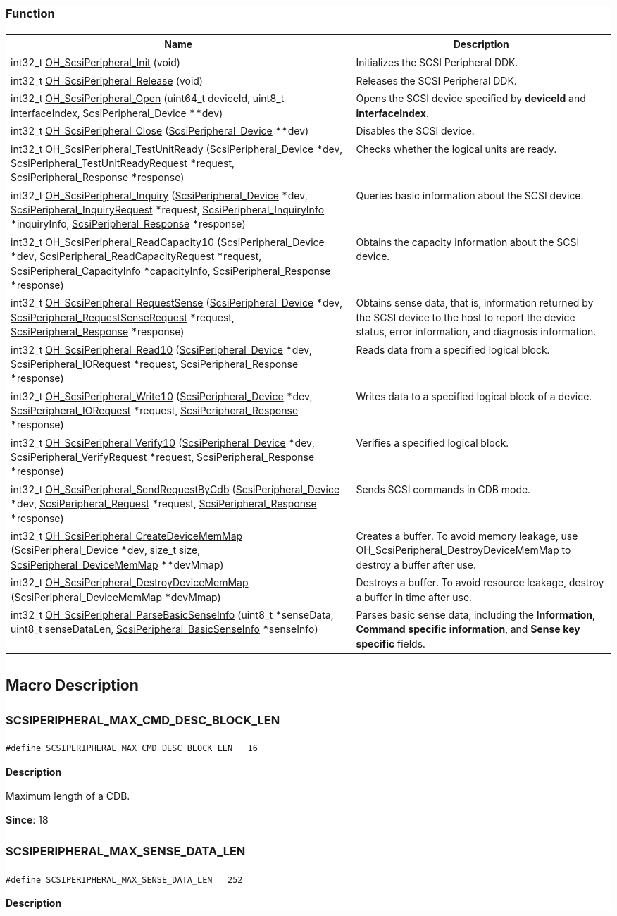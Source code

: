 
### Function

| Name| Description| 
| -------- | -------- |
| int32_t [OH_ScsiPeripheral_Init](#oh_scsiperipheral_init) (void) | Initializes the SCSI Peripheral DDK.| 
| int32_t [OH_ScsiPeripheral_Release](#oh_scsiperipheral_release) (void) | Releases the SCSI Peripheral DDK.| 
| int32_t [OH_ScsiPeripheral_Open](#oh_scsiperipheral_open) (uint64_t deviceId, uint8_t interfaceIndex, [ScsiPeripheral_Device](#scsiperipheral_device) \*\*dev) | Opens the SCSI device specified by **deviceId** and **interfaceIndex**.| 
| int32_t [OH_ScsiPeripheral_Close](#oh_scsiperipheral_close) ([ScsiPeripheral_Device](#scsiperipheral_device) \*\*dev) | Disables the SCSI device.| 
| int32_t [OH_ScsiPeripheral_TestUnitReady](#oh_scsiperipheral_testunitready) ([ScsiPeripheral_Device](#scsiperipheral_device) \*dev, [ScsiPeripheral_TestUnitReadyRequest](_scsi_peripheral___test_unit_ready_request.md) \*request, [ScsiPeripheral_Response](_scsi_peripheral___response.md) \*response) | Checks whether the logical units are ready.| 
| int32_t [OH_ScsiPeripheral_Inquiry](#oh_scsiperipheral_inquiry) ([ScsiPeripheral_Device](#scsiperipheral_device) \*dev, [ScsiPeripheral_InquiryRequest](_scsi_peripheral___inquiry_request.md) \*request, [ScsiPeripheral_InquiryInfo](_scsi_peripheral___inquiry_info.md) \*inquiryInfo, [ScsiPeripheral_Response](_scsi_peripheral___response.md) \*response) | Queries basic information about the SCSI device.| 
| int32_t [OH_ScsiPeripheral_ReadCapacity10](#oh_scsiperipheral_readcapacity10) ([ScsiPeripheral_Device](#scsiperipheral_device) \*dev, [ScsiPeripheral_ReadCapacityRequest](_scsi_peripheral___read_capacity_request.md) \*request, [ScsiPeripheral_CapacityInfo](_scsi_peripheral___capacity_info.md) \*capacityInfo, [ScsiPeripheral_Response](_scsi_peripheral___response.md) \*response) | Obtains the capacity information about the SCSI device.| 
| int32_t [OH_ScsiPeripheral_RequestSense](#oh_scsiperipheral_requestsense) ([ScsiPeripheral_Device](#scsiperipheral_device) \*dev, [ScsiPeripheral_RequestSenseRequest](_scsi_peripheral___request_sense_request.md) \*request, [ScsiPeripheral_Response](_scsi_peripheral___response.md) \*response) | Obtains sense data, that is, information returned by the SCSI device to the host to report the device status, error information, and diagnosis information.| 
| int32_t [OH_ScsiPeripheral_Read10](#oh_scsiperipheral_read10) ([ScsiPeripheral_Device](#scsiperipheral_device) \*dev, [ScsiPeripheral_IORequest](_scsi_peripheral___i_o_request.md) \*request, [ScsiPeripheral_Response](_scsi_peripheral___response.md) \*response) | Reads data from a specified logical block.| 
| int32_t [OH_ScsiPeripheral_Write10](#oh_scsiperipheral_write10) ([ScsiPeripheral_Device](#scsiperipheral_device) \*dev, [ScsiPeripheral_IORequest](_scsi_peripheral___i_o_request.md) \*request, [ScsiPeripheral_Response](_scsi_peripheral___response.md) \*response) | Writes data to a specified logical block of a device.| 
| int32_t [OH_ScsiPeripheral_Verify10](#oh_scsiperipheral_verify10) ([ScsiPeripheral_Device](#scsiperipheral_device) \*dev, [ScsiPeripheral_VerifyRequest](_scsi_peripheral___verify_request.md) \*request, [ScsiPeripheral_Response](_scsi_peripheral___response.md) \*response) | Verifies a specified logical block.| 
| int32_t [OH_ScsiPeripheral_SendRequestByCdb](#oh_scsiperipheral_sendrequestbycdb) ([ScsiPeripheral_Device](#scsiperipheral_device) \*dev, [ScsiPeripheral_Request](_scsi_peripheral___request.md) \*request, [ScsiPeripheral_Response](_scsi_peripheral___response.md) \*response) | Sends SCSI commands in CDB mode.| 
| int32_t [OH_ScsiPeripheral_CreateDeviceMemMap](#oh_scsiperipheral_createdevicememmap) ([ScsiPeripheral_Device](#scsiperipheral_device) \*dev, size_t size, [ScsiPeripheral_DeviceMemMap](_scsi_peripheral___device_mem_map.md) \*\*devMmap) | Creates a buffer. To avoid memory leakage, use [OH_ScsiPeripheral_DestroyDeviceMemMap](#oh_scsiperipheral_destroydevicememmap) to destroy a buffer after use.| 
| int32_t [OH_ScsiPeripheral_DestroyDeviceMemMap](#oh_scsiperipheral_destroydevicememmap) ([ScsiPeripheral_DeviceMemMap](_scsi_peripheral___device_mem_map.md) \*devMmap) | Destroys a buffer. To avoid resource leakage, destroy a buffer in time after use.| 
| int32_t [OH_ScsiPeripheral_ParseBasicSenseInfo](#oh_scsiperipheral_parsebasicsenseinfo) (uint8_t \*senseData, uint8_t senseDataLen, [ScsiPeripheral_BasicSenseInfo](_scsi_peripheral___basic_sense_info.md) \*senseInfo) | Parses basic sense data, including the **Information**, **Command specific information**, and **Sense key specific** fields.| 


## Macro Description


### SCSIPERIPHERAL_MAX_CMD_DESC_BLOCK_LEN

```
#define SCSIPERIPHERAL_MAX_CMD_DESC_BLOCK_LEN   16
```

**Description**

Maximum length of a CDB.

**Since**: 18


### SCSIPERIPHERAL_MAX_SENSE_DATA_LEN

```
#define SCSIPERIPHERAL_MAX_SENSE_DATA_LEN   252
```

**Description**

